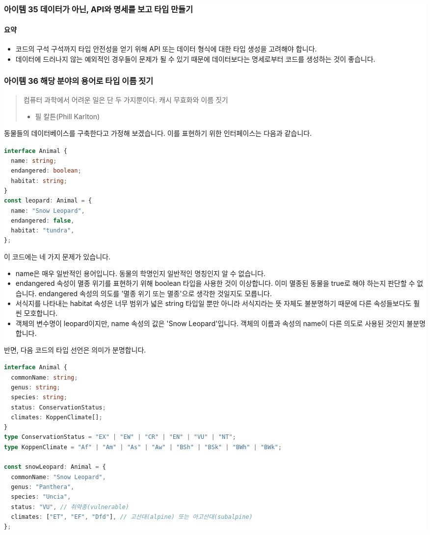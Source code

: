 ### 아이템 35 데이터가 아닌, API와 명세를 보고 타입 만들기

#### 요약

- 코드의 구석 구석까지 타입 안전성을 얻기 위해 API 또는 데이터 형식에 대한 타입 생성을 고려해야 합니다.
- 데이터에 드러나지 않는 예외적인 경우들이 문제가 될 수 있기 때문에 데이터보다는 명세로부터 코드를 생성하는 것이 좋습니다.

### 아이템 36 해당 분야의 용어로 타입 이름 짓기

> 컴퓨터 과학에서 어려운 일은 단 두 가지뿐이다. 캐시 무효화와 이름 짓기
>
> - 필 칼튼(Phill Karlton)

동물들의 데이터베이스를 구축한다고 가정해 보겠습니다. 이를 표현하기 위한 인터페이스는 다음과 같습니다.

```ts
interface Animal {
  name: string;
  endangered: boolean;
  habitat: string;
}
const leopard: Animal = {
  name: "Snow Leopard",
  endangered: false,
  habitat: "tundra",
};
```

이 코드에는 네 가지 문제가 있습니다.

- name은 매우 일반적인 용어입니다. 동물의 학명인지 일반적인 명칭인지 알 수 없습니다.
- endangered 속성이 멸종 위기를 표현하기 위해 boolean 타입을 사용한 것이 이상합니다. 이미 멸종된 동물을 true로 해야 하는지 판단할 수 없습니다. endangered 속성의 의도를 '멸종 위기 또는 멸종'으로 생각한 것일지도 모릅니다.
- 서식지를 나타내는 habitat 속성은 너무 범위가 넓은 string 타입일 뿐만 아니라 서식지라는 뜻 자체도 불분명하기 때문에 다른 속성들보다도 훨씬 모호합니다.
- 객체의 변수명이 leopard이지만, name 속성의 값은 'Snow Leopard'입니다. 객체의 이름과 속성의 name이 다른 의도로 사용된 것인지 불분명합니다.

반면, 다음 코드의 타입 선언은 의미가 분명합니다.

```ts
interface Animal {
  commonName: string;
  genus: string;
  species: string;
  status: ConservationStatus;
  climates: KoppenClimate[];
}
type ConservationStatus = "EX" | "EW" | "CR" | "EN" | "VU" | "NT";
type KoppenClimate = "Af" | "Am" | "As" | "Aw" | "BSh" | "BSk" | "BWh" | "BWk";

const snowLeopard: Animal = {
  commonName: "Snow Leopard",
  genus: "Panthera",
  species: "Uncia",
  status: "VU", // 취약종(vulnerable)
  climates: ["ET", "EF", "Dfd"], // 고산대(alpine) 또는 아고산대(subalpine)
};
```

